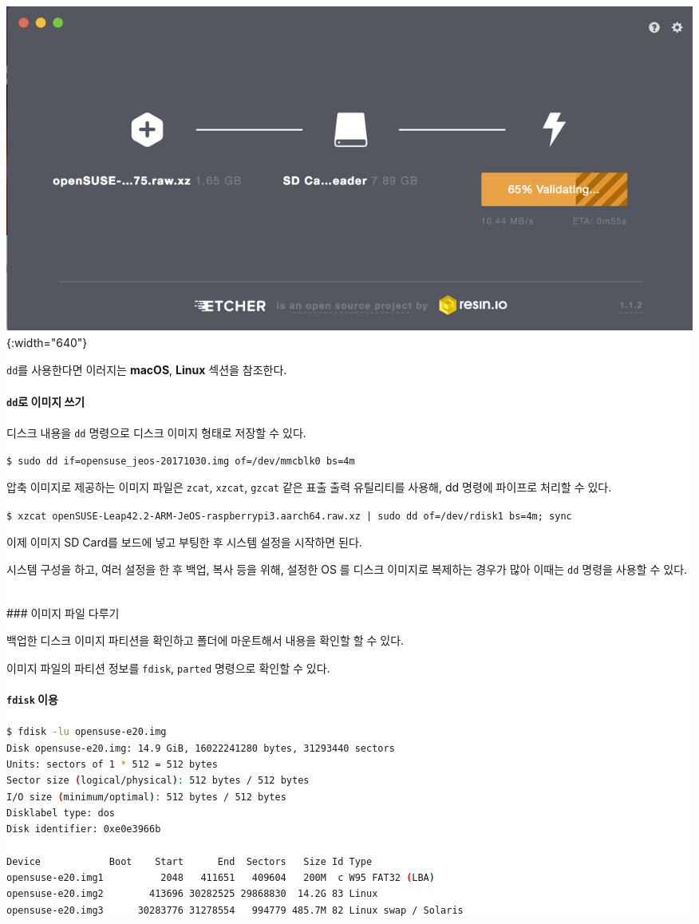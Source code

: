 ![](/images/opensuse/etcher-image-writing.png){:width="640"}

`dd`를 사용한다면 이러지는 **macOS**, **Linux** 섹션을 참조한다.

#### `dd`로 이미지 쓰기

디스크 내용을 `dd` 명령으로 디스크 이미지 형태로 저장할 수 있다.

```terminal
$ sudo dd if=opensuse_jeos-20171030.img of=/dev/mmcblk0 bs=4m
```

압축 이미지로 제공하는 이미지 파일은 `zcat`, `xzcat`, `gzcat` 같은 표출 출력 유틸리티를 사용해, dd 명령에 파이프로 처리할 수 있다.

```terminal
$ xzcat openSUSE-Leap42.2-ARM-JeOS-raspberrypi3.aarch64.raw.xz | sudo dd of=/dev/rdisk1 bs=4m; sync
```


이제 이미지 SD Card를 보드에 넣고 부팅한 후 시스템 설정을 시작하면 된다.

시스템 구성을 하고, 여러 설정을 한 후 백업, 복사 등을 위해, 설정한 OS 를 디스크 이미지로 복제하는 경우가 많아 이때는 `dd` 명령을 사용할 수 있다.




<br>
### 이미지 파일 다루기

백업한 디스크 이미지 파티션을 확인하고 폴더에 마운트해서 내용을 확인할 할 수 있다.

이미지 파일의 파티션 정보를 `fdisk`, `parted` 명령으로 확인할 수 있다.


#### `fdisk` 이용

```sh
$ fdisk -lu opensuse-e20.img
Disk opensuse-e20.img: 14.9 GiB, 16022241280 bytes, 31293440 sectors
Units: sectors of 1 * 512 = 512 bytes
Sector size (logical/physical): 512 bytes / 512 bytes
I/O size (minimum/optimal): 512 bytes / 512 bytes
Disklabel type: dos
Disk identifier: 0xe0e3966b

Device            Boot    Start      End  Sectors   Size Id Type
opensuse-e20.img1          2048   411651   409604   200M  c W95 FAT32 (LBA)
opensuse-e20.img2        413696 30282525 29868830  14.2G 83 Linux
opensuse-e20.img3      30283776 31278554   994779 485.7M 82 Linux swap / Solaris
```
